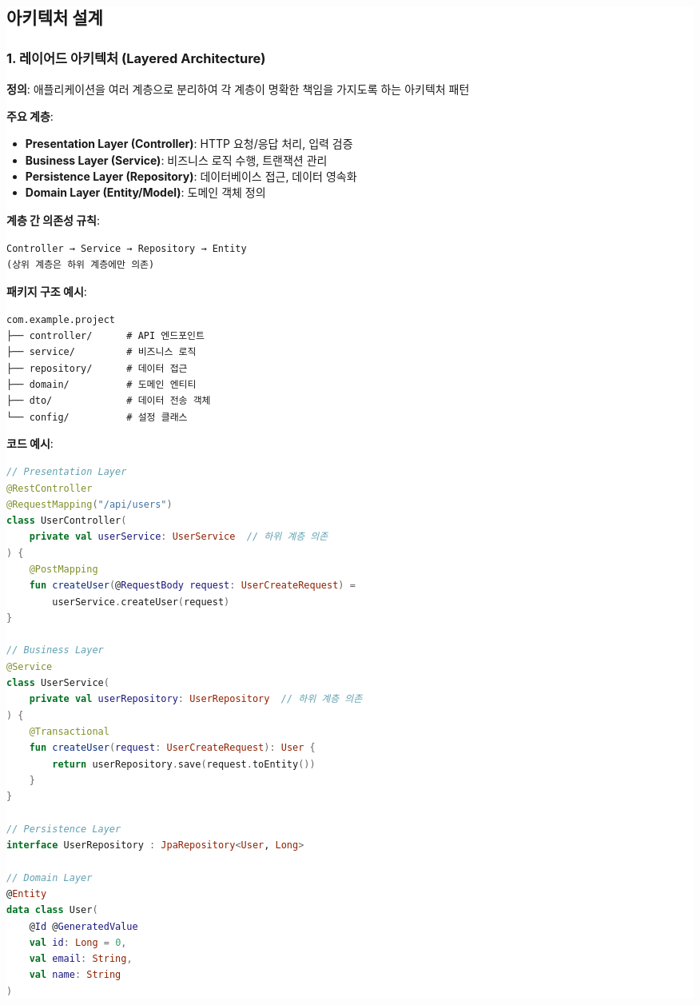 ## 아키텍처 설계

### 1. 레이어드 아키텍처 (Layered Architecture)
**정의**: 애플리케이션을 여러 계층으로 분리하여 각 계층이 명확한 책임을 가지도록 하는 아키텍처 패턴

**주요 계층**:
- **Presentation Layer (Controller)**: HTTP 요청/응답 처리, 입력 검증
- **Business Layer (Service)**: 비즈니스 로직 수행, 트랜잭션 관리
- **Persistence Layer (Repository)**: 데이터베이스 접근, 데이터 영속화
- **Domain Layer (Entity/Model)**: 도메인 객체 정의

**계층 간 의존성 규칙**:
```
Controller → Service → Repository → Entity
(상위 계층은 하위 계층에만 의존)
```

**패키지 구조 예시**:
```
com.example.project
├── controller/      # API 엔드포인트
├── service/         # 비즈니스 로직
├── repository/      # 데이터 접근
├── domain/          # 도메인 엔티티
├── dto/             # 데이터 전송 객체
└── config/          # 설정 클래스
```

**코드 예시**:
```kotlin
// Presentation Layer
@RestController
@RequestMapping("/api/users")
class UserController(
    private val userService: UserService  // 하위 계층 의존
) {
    @PostMapping
    fun createUser(@RequestBody request: UserCreateRequest) =
        userService.createUser(request)
}

// Business Layer
@Service
class UserService(
    private val userRepository: UserRepository  // 하위 계층 의존
) {
    @Transactional
    fun createUser(request: UserCreateRequest): User {
        return userRepository.save(request.toEntity())
    }
}

// Persistence Layer
interface UserRepository : JpaRepository<User, Long>

// Domain Layer
@Entity
data class User(
    @Id @GeneratedValue
    val id: Long = 0,
    val email: String,
    val name: String
)
```
